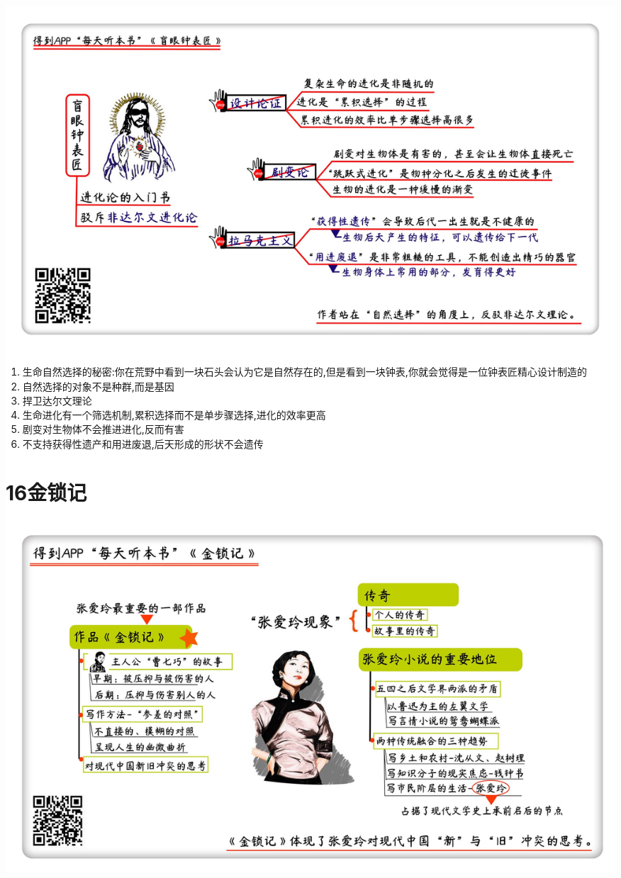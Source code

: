 ![盲眼钟表匠](/assets/book/b2001/盲眼钟表匠.jpg)

1. 生命自然选择的秘密:你在荒野中看到一块石头会认为它是自然存在的,但是看到一块钟表,你就会觉得是一位钟表匠精心设计制造的  
2. 自然选择的对象不是种群,而是基因  
3. 捍卫达尔文理论  
4. 生命进化有一个筛选机制,累积选择而不是单步骤选择,进化的效率更高  
5. 剧变对生物体不会推进进化,反而有害  
6. 不支持获得性遗产和用进废退,后天形成的形状不会遗传  


# 16金锁记

![金锁记](/assets/book/b2001/金锁记.jpg)
